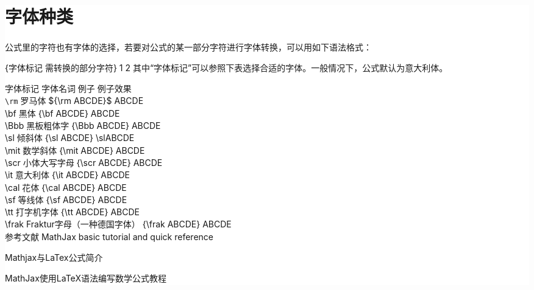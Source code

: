 # 字体种类
公式里的字符也有字体的选择，若要对公式的某一部分字符进行字体转换，可以用如下语法格式：

{字体标记 需转换的部分字符}
1
2
其中“字体标记”可以参照下表选择合适的字体。一般情况下，公式默认为意大利体。

字体标记	字体名词	例子	例子效果	
`\rm`	罗马体	${\rm ABCDE}$	ABCDE	
\bf	黑体	{\bf ABCDE}	ABCDE	
\Bbb	黑板粗体字	{\Bbb ABCDE}	ABCDE	
\sl	倾斜体	{\sl ABCDE}	\slABCDE	
\mit	数学斜体	{\mit ABCDE}	ABCDE	
\scr	小体大写字母	{\scr ABCDE}	ABCDE	
\it	意大利体	{\it ABCDE}	ABCDE	
\cal	花体	{\cal ABCDE}	ABCDE	
\sf	等线体	{\sf ABCDE}	ABCDE	
\tt	打字机字体	{\tt ABCDE}	ABCDE	
\frak	Fraktur字母（一种德国字体）	{\frak ABCDE}	ABCDE	
参考文献
MathJax basic tutorial and quick reference

Mathjax与LaTex公式简介

MathJax使用LaTeX语法编写数学公式教程